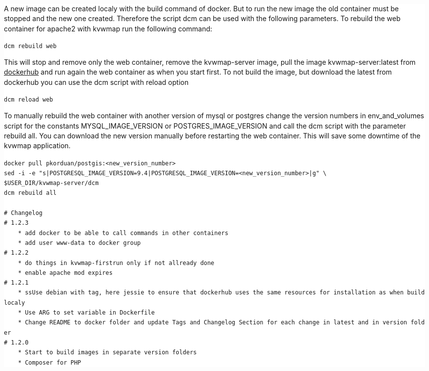 A new image can be created localy with the build command of docker. But to run the new image the old container must be stopped and the new one created. Therefore the script dcm can be used with the following parameters.
To rebuild the web container for apache2 with kvwmap run the following command:
```
dcm rebuild web
```
This will stop and remove only the web container, remove the kvwmap-server image, pull the image kvwmap-server:latest from [dockerhub](https://hub.docker.com/r/pkorduan/kvwmap-server/) and run again the web container as when you start first.
To not build the image, but download the latest from dockerhub you can use the dcm script with reload option
```
dcm reload web
```
To manually rebuild the web container with another version of mysql or postgres change the version numbers in env_and_volumes script for the constants MYSQL_IMAGE_VERSION or POSTGRES_IMAGE_VERSION and call the dcm script with the parameter rebuild all. You can download the new version manually before restarting the web container. This will save some downtime of the kvwmap application.
```
docker pull pkorduan/postgis:<new_version_number>
sed -i -e "s|POSTGRESQL_IMAGE_VERSION=9.4|POSTGRESQL_IMAGE_VERSION=<new_version_number>|g" \
$USER_DIR/kvwmap-server/dcm
dcm rebuild all

# Changelog
# 1.2.3
	* add docker to be able to call commands in other containers
	* add user www-data to docker group
# 1.2.2
	* do things in kvwmap-firstrun only if not allready done
	* enable apache mod expires
# 1.2.1
	* ssUse debian with tag, here jessie to ensure that dockerhub uses the same resources for installation as when build localy
	* Use ARG to set variable in Dockerfile
	* Change README to docker folder and update Tags and Changelog Section for each change in latest and in version folder
# 1.2.0
	* Start to build images in separate version folders
	* Composer for PHP
